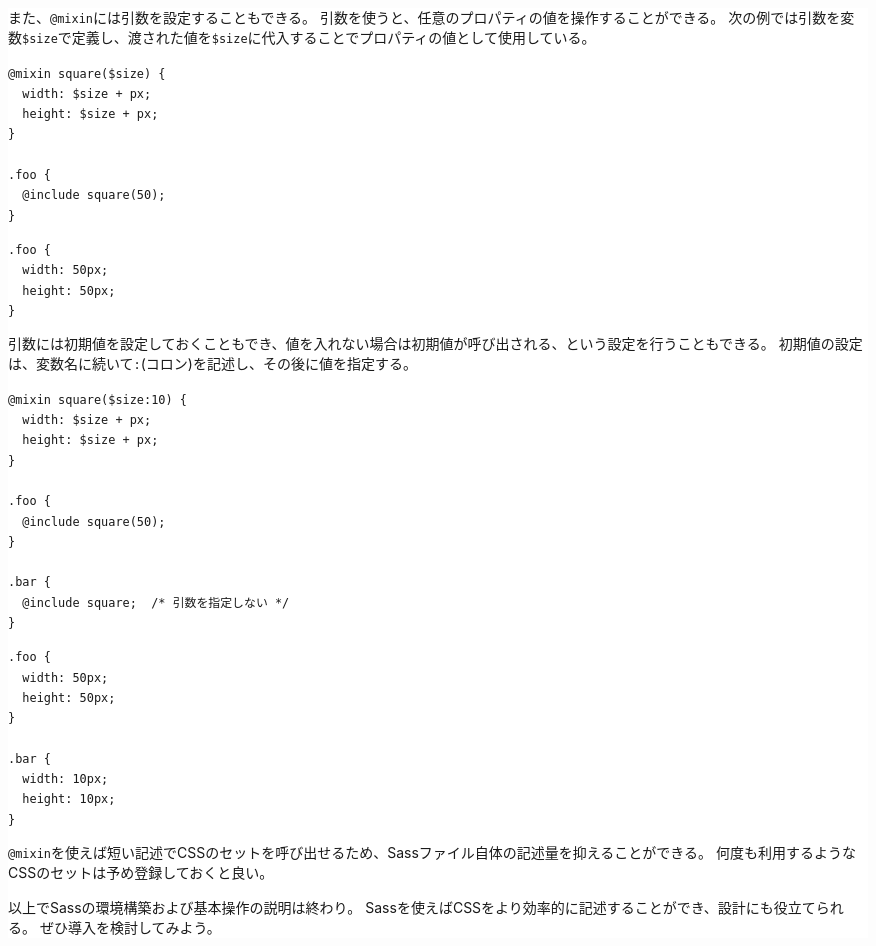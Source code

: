 また、`@mixin`には引数を設定することもできる。
引数を使うと、任意のプロパティの値を操作することができる。
次の例では引数を変数`$size`で定義し、渡された値を`$size`に代入することでプロパティの値として使用している。

```SCSS:SCSS
@mixin square($size) {
  width: $size + px;
  height: $size + px;
}

.foo {
  @include square(50);
}
```

```CSS:CSS
.foo {
  width: 50px;
  height: 50px;
}
```

引数には初期値を設定しておくこともでき、値を入れない場合は初期値が呼び出される、という設定を行うこともできる。
初期値の設定は、変数名に続いて`:`(コロン)を記述し、その後に値を指定する。

```SCSS:SCSS
@mixin square($size:10) {
  width: $size + px;
  height: $size + px;
}

.foo {
  @include square(50);
}

.bar {
  @include square;  /* 引数を指定しない */
}
```

```CSS:CSS
.foo {
  width: 50px;
  height: 50px;
}

.bar {
  width: 10px;
  height: 10px;
}
```

`@mixin`を使えば短い記述でCSSのセットを呼び出せるため、Sassファイル自体の記述量を抑えることができる。
何度も利用するようなCSSのセットは予め登録しておくと良い。

以上でSassの環境構築および基本操作の説明は終わり。
Sassを使えばCSSをより効率的に記述することができ、設計にも役立てられる。
ぜひ導入を検討してみよう。
